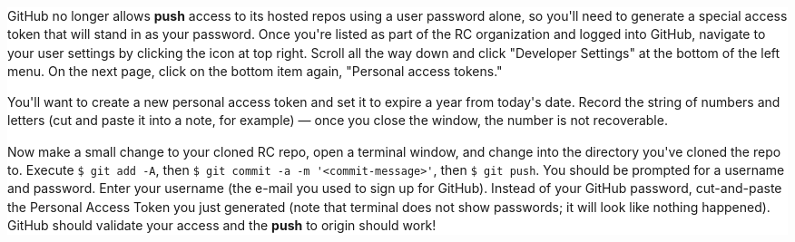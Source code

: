 GitHub no longer allows **push** access to its hosted repos using a user password alone, so you'll need to generate a special access token that will stand in as your password. Once you're listed as part of the RC organization and logged into GitHub, navigate to your user settings by clicking the icon at top right. Scroll all the way down and click "Developer Settings" at the bottom of the left menu. On the next page, click on the bottom item again, "Personal access tokens."

You'll want to create a new personal access token and set it to expire a year from today's date. Record the string of numbers and letters (cut and paste it into a note, for example) — once you close the window, the number is not recoverable.

Now make a small change to your cloned RC repo, open a terminal window, and change into the directory you've cloned the repo to. Execute `$ git add -A`, then `$ git commit -a -m '<commit-message>'`, then `$ git push`. You should be prompted for a username and password. Enter your username (the e-mail you used to sign up for GitHub). Instead of your GitHub password, cut-and-paste the Personal Access Token you just generated (note that terminal does not show passwords; it will look like nothing happened). GitHub should validate your access and the **push** to origin should work!
